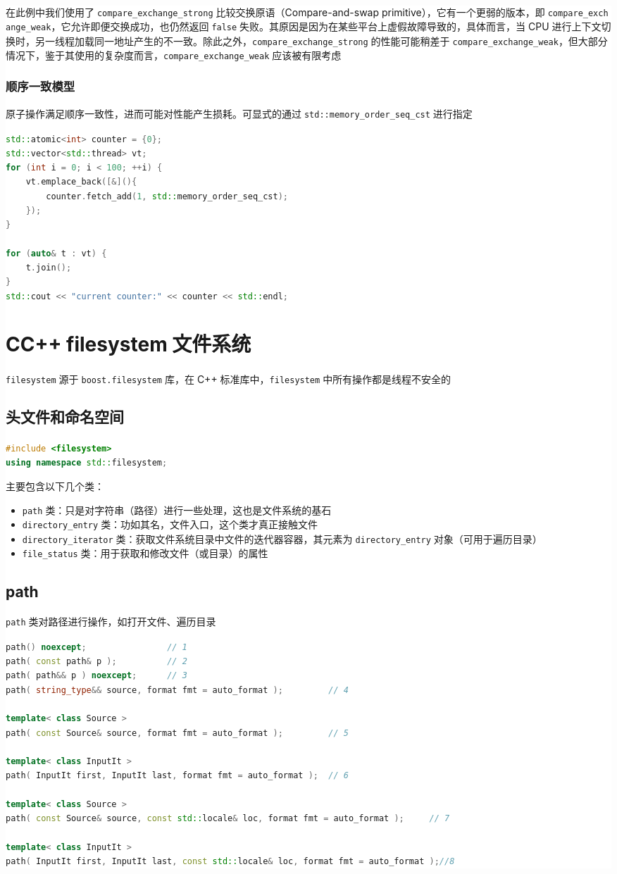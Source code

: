 在此例中我们使用了 `compare_exchange_strong` 比较交换原语（Compare-and-swap primitive），它有一个更弱的版本，即 `compare_exchange_weak`，它允许即便交换成功，也仍然返回 `false` 失败。其原因是因为在某些平台上虚假故障导致的，具体而言，当 CPU 进行上下文切换时，另一线程加载同一地址产生的不一致。除此之外，`compare_exchange_strong` 的性能可能稍差于 `compare_exchange_weak`，但大部分情况下，鉴于其使用的复杂度而言，`compare_exchange_weak` 应该被有限考虑

### 顺序一致模型

原子操作满足顺序一致性，进而可能对性能产生损耗。可显式的通过 `std::memory_order_seq_cst` 进行指定

```cpp
std::atomic<int> counter = {0};
std::vector<std::thread> vt;
for (int i = 0; i < 100; ++i) {
    vt.emplace_back([&](){
        counter.fetch_add(1, std::memory_order_seq_cst);
    });
}

for (auto& t : vt) {
    t.join();
}
std::cout << "current counter:" << counter << std::endl;
```

# CC++ filesystem 文件系统

`filesystem` 源于 `boost.filesystem` 库，在 C++ 标准库中，`filesystem` 中所有操作都是线程不安全的

## 头文件和命名空间

```cpp
#include <filesystem>
using namespace std::filesystem;
```

主要包含以下几个类：

- `path` 类：只是对字符串（路径）进行一些处理，这也是文件系统的基石
- `directory_entry` 类：功如其名，文件入口，这个类才真正接触文件
- `directory_iterator` 类：获取文件系统目录中文件的迭代器容器，其元素为 `directory_entry` 对象（可用于遍历目录）
- `file_status` 类：用于获取和修改文件（或目录）的属性

## path

`path` 类对路径进行操作，如打开文件、遍历目录

```cpp
path() noexcept;				// 1
path( const path& p );			// 2
path( path&& p ) noexcept;		// 3
path( string_type&& source, format fmt = auto_format );			// 4

template< class Source >
path( const Source& source, format fmt = auto_format );			// 5

template< class InputIt >
path( InputIt first, InputIt last, format fmt = auto_format );	// 6

template< class Source >
path( const Source& source, const std::locale& loc, format fmt = auto_format );		// 7

template< class InputIt >
path( InputIt first, InputIt last, const std::locale& loc, format fmt = auto_format );//8
```
